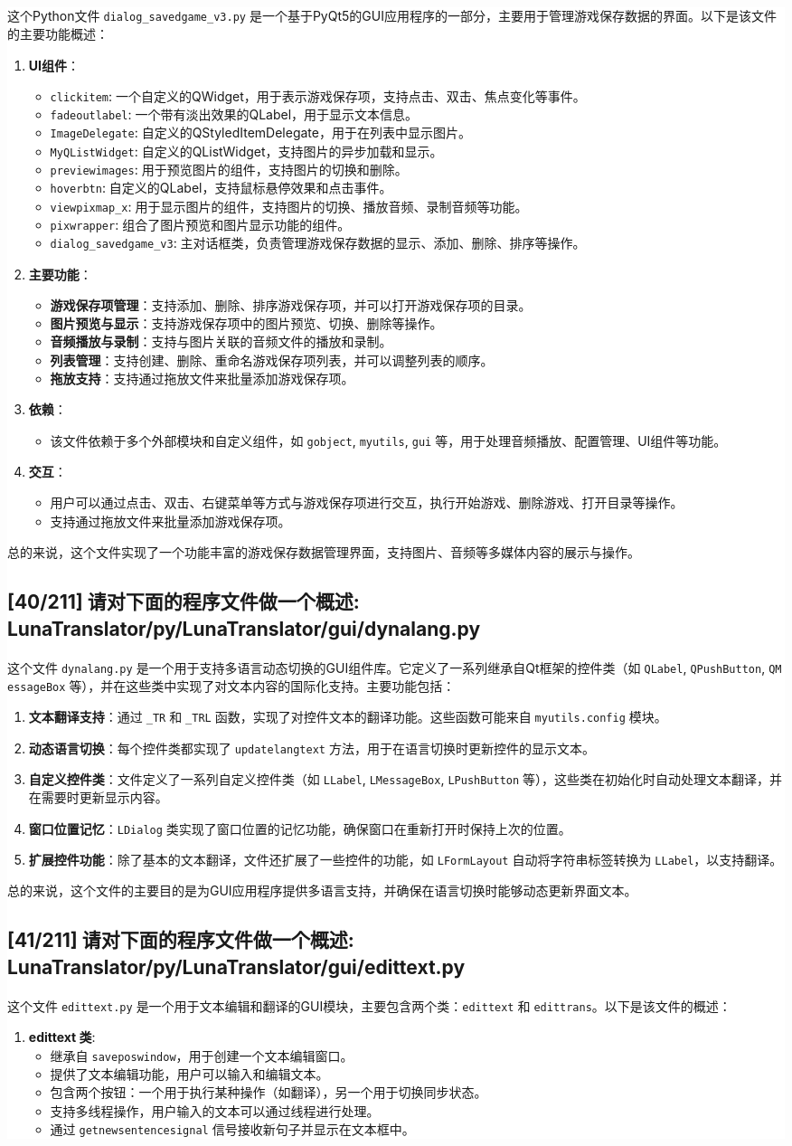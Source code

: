 这个Python文件 `dialog_savedgame_v3.py` 是一个基于PyQt5的GUI应用程序的一部分，主要用于管理游戏保存数据的界面。以下是该文件的主要功能概述：

1. **UI组件**：
   - `clickitem`: 一个自定义的QWidget，用于表示游戏保存项，支持点击、双击、焦点变化等事件。
   - `fadeoutlabel`: 一个带有淡出效果的QLabel，用于显示文本信息。
   - `ImageDelegate`: 自定义的QStyledItemDelegate，用于在列表中显示图片。
   - `MyQListWidget`: 自定义的QListWidget，支持图片的异步加载和显示。
   - `previewimages`: 用于预览图片的组件，支持图片的切换和删除。
   - `hoverbtn`: 自定义的QLabel，支持鼠标悬停效果和点击事件。
   - `viewpixmap_x`: 用于显示图片的组件，支持图片的切换、播放音频、录制音频等功能。
   - `pixwrapper`: 组合了图片预览和图片显示功能的组件。
   - `dialog_savedgame_v3`: 主对话框类，负责管理游戏保存数据的显示、添加、删除、排序等操作。

2. **主要功能**：
   - **游戏保存项管理**：支持添加、删除、排序游戏保存项，并可以打开游戏保存项的目录。
   - **图片预览与显示**：支持游戏保存项中的图片预览、切换、删除等操作。
   - **音频播放与录制**：支持与图片关联的音频文件的播放和录制。
   - **列表管理**：支持创建、删除、重命名游戏保存项列表，并可以调整列表的顺序。
   - **拖放支持**：支持通过拖放文件来批量添加游戏保存项。

3. **依赖**：
   - 该文件依赖于多个外部模块和自定义组件，如 `gobject`, `myutils`, `gui` 等，用于处理音频播放、配置管理、UI组件等功能。

4. **交互**：
   - 用户可以通过点击、双击、右键菜单等方式与游戏保存项进行交互，执行开始游戏、删除游戏、打开目录等操作。
   - 支持通过拖放文件来批量添加游戏保存项。

总的来说，这个文件实现了一个功能丰富的游戏保存数据管理界面，支持图片、音频等多媒体内容的展示与操作。

## [40/211] 请对下面的程序文件做一个概述: LunaTranslator/py/LunaTranslator/gui/dynalang.py

这个文件 `dynalang.py` 是一个用于支持多语言动态切换的GUI组件库。它定义了一系列继承自Qt框架的控件类（如 `QLabel`, `QPushButton`, `QMessageBox` 等），并在这些类中实现了对文本内容的国际化支持。主要功能包括：

1. **文本翻译支持**：通过 `_TR` 和 `_TRL` 函数，实现了对控件文本的翻译功能。这些函数可能来自 `myutils.config` 模块。

2. **动态语言切换**：每个控件类都实现了 `updatelangtext` 方法，用于在语言切换时更新控件的显示文本。

3. **自定义控件类**：文件定义了一系列自定义控件类（如 `LLabel`, `LMessageBox`, `LPushButton` 等），这些类在初始化时自动处理文本翻译，并在需要时更新显示内容。

4. **窗口位置记忆**：`LDialog` 类实现了窗口位置的记忆功能，确保窗口在重新打开时保持上次的位置。

5. **扩展控件功能**：除了基本的文本翻译，文件还扩展了一些控件的功能，如 `LFormLayout` 自动将字符串标签转换为 `LLabel`，以支持翻译。

总的来说，这个文件的主要目的是为GUI应用程序提供多语言支持，并确保在语言切换时能够动态更新界面文本。

## [41/211] 请对下面的程序文件做一个概述: LunaTranslator/py/LunaTranslator/gui/edittext.py

这个文件 `edittext.py` 是一个用于文本编辑和翻译的GUI模块，主要包含两个类：`edittext` 和 `edittrans`。以下是该文件的概述：

1. **edittext 类**:
   - 继承自 `saveposwindow`，用于创建一个文本编辑窗口。
   - 提供了文本编辑功能，用户可以输入和编辑文本。
   - 包含两个按钮：一个用于执行某种操作（如翻译），另一个用于切换同步状态。
   - 支持多线程操作，用户输入的文本可以通过线程进行处理。
   - 通过 `getnewsentencesignal` 信号接收新句子并显示在文本框中。
